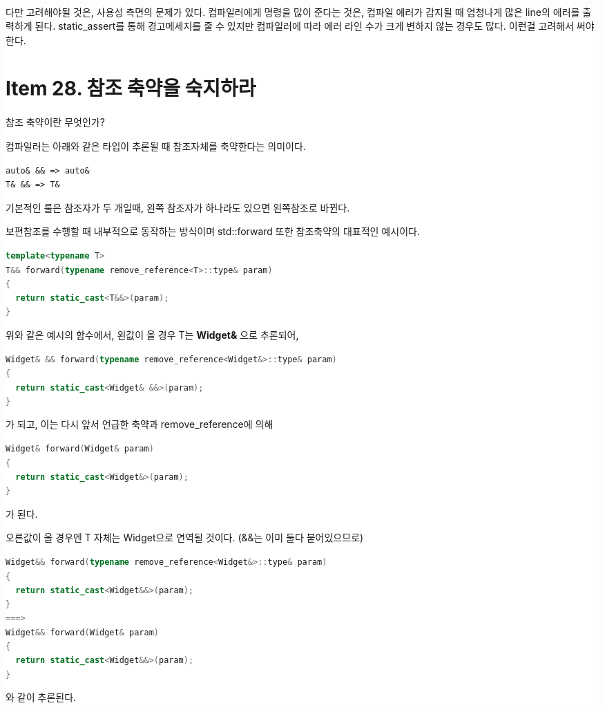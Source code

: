 
다만 고려해야될 것은, 사용성 측면의 문제가 있다.
컴파일러에게 명령을 많이 준다는 것은, 컴파일 에러가 감지될 때 엄청나게 많은 line의 에러를 출력하게 된다.
static_assert를 통해 경고메세지를 줄 수 있지만 컴파일러에 따라 에러 라인 수가 크게 변하지 않는 경우도 많다.
이런걸 고려해서 써야한다.

# Item 28. 참조 축약을 숙지하라
참조 축약이란 무엇인가?

컴파일러는 아래와 같은 타입이 추론될 때 참조자체를 축약한다는 의미이다.
```
auto& && => auto&
T& && => T&
```
기본적인 룰은 참조자가 두 개일때, 왼쪽 참조자가 하나라도 있으면 왼쪽참조로 바뀐다.

보편참조를 수행할 때 내부적으로 동작하는 방식이며
std::forward 또한 참조축약의 대표적인 예시이다.


```cpp
template<typename T>
T&& forward(typename remove_reference<T>::type& param)
{
  return static_cast<T&&>(param);
}
```
위와 같은 예시의 함수에서, 왼값이 올 경우 T는 **Widget&** 으로 추론되어,
```cpp
Widget& && forward(typename remove_reference<Widget&>::type& param)
{
  return static_cast<Widget& &&>(param);
}
```
가 되고, 이는 다시 앞서 언급한 축약과 remove_reference에 의해
```cpp
Widget& forward(Widget& param)
{
  return static_cast<Widget&>(param);
}
```
가 된다.

오른값이 올 경우엔 T 자체는 Widget으로 연역될 것이다. (&&는 이미 둘다 붙어있으므로)
```cpp
Widget&& forward(typename remove_reference<Widget&>::type& param)
{
  return static_cast<Widget&&>(param);
}
===>
Widget&& forward(Widget& param)
{
  return static_cast<Widget&&>(param);
}
```
와 같이 추론된다.
